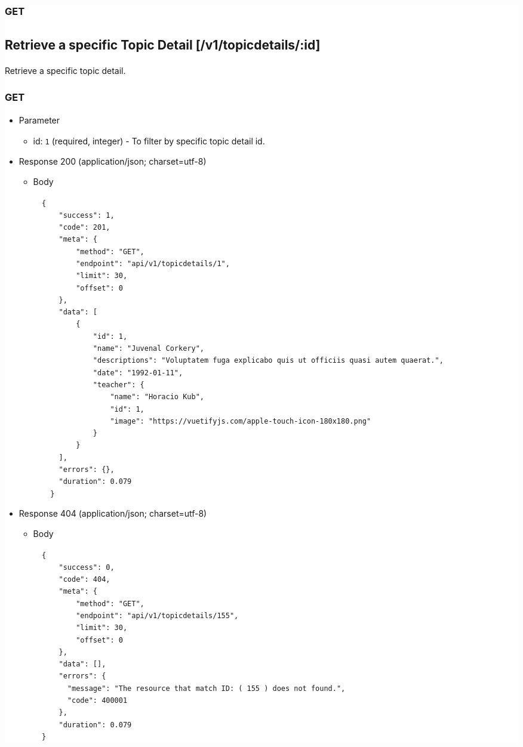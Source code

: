 
### GET

## Retrieve a specific Topic Detail [/v1/topicdetails/:id]

 Retrieve a specific topic detail.

### GET

+ Parameter
    + id: `1` (required, integer) - To filter by specific topic detail id.


+ Response 200 (application/json; charset=utf-8)

    + Body

            {
                "success": 1,
                "code": 201,
                "meta": {
                    "method": "GET",
                    "endpoint": "api/v1/topicdetails/1",
                    "limit": 30,
                    "offset": 0
                },
                "data": [
                    {
                        "id": 1,
                        "name": "Juvenal Corkery",
                        "descriptions": "Voluptatem fuga explicabo quis ut officiis quasi autem quaerat.",
                        "date": "1992-01-11",
                        "teacher": {
                            "name": "Horacio Kub",
                            "id": 1,
                            "image": "https://vuetifyjs.com/apple-touch-icon-180x180.png"
                        }
                    }
                ],
                "errors": {},
                "duration": 0.079
              }

+ Response 404 (application/json; charset=utf-8)

    + Body

            {
                "success": 0,
                "code": 404,
                "meta": {
                    "method": "GET",
                    "endpoint": "api/v1/topicdetails/155",
                    "limit": 30,
                    "offset": 0
                },
                "data": [],
                "errors": {
                  "message": "The resource that match ID: ( 155 ) does not found.",
                  "code": 400001
                },
                "duration": 0.079
            }
